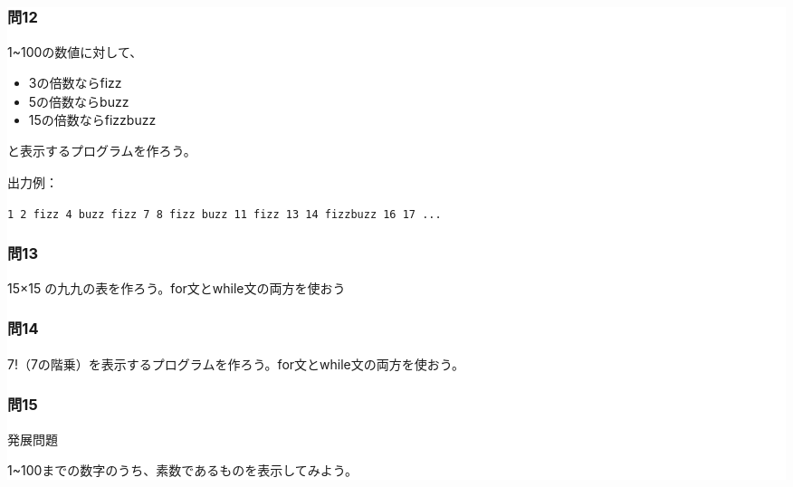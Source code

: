 ### 問12

1~100の数値に対して、

- 3の倍数ならfizz
- 5の倍数ならbuzz
- 15の倍数ならfizzbuzz

と表示するプログラムを作ろう。

出力例：

	1 2 fizz 4 buzz fizz 7 8 fizz buzz 11 fizz 13 14 fizzbuzz 16 17 ...
	

### 問13

15×15 の九九の表を作ろう。for文とwhile文の両方を使おう

### 問14

7!（7の階乗）を表示するプログラムを作ろう。for文とwhile文の両方を使おう。

### 問15

発展問題

1~100までの数字のうち、素数であるものを表示してみよう。

